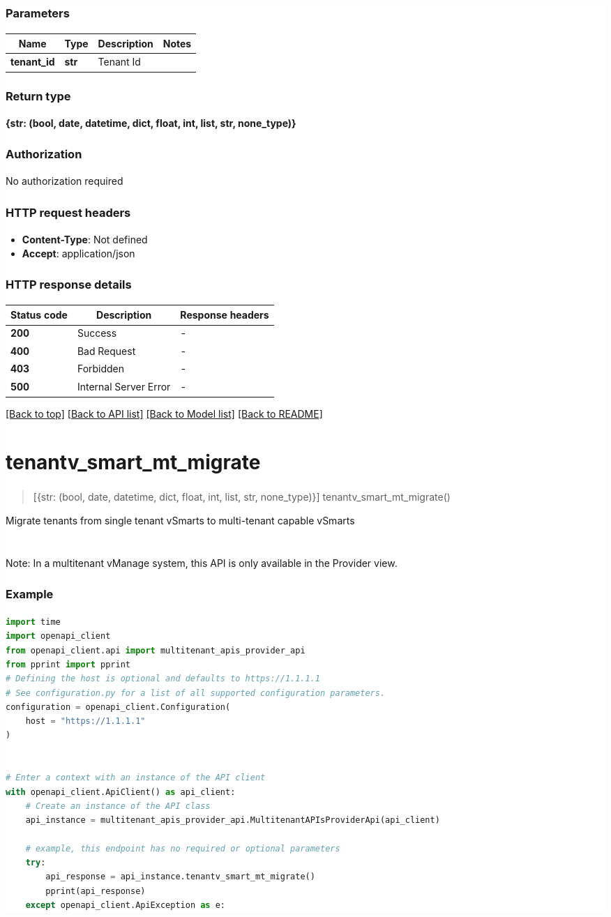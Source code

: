 
### Parameters

Name | Type | Description  | Notes
------------- | ------------- | ------------- | -------------
 **tenant_id** | **str**| Tenant Id |

### Return type

**{str: (bool, date, datetime, dict, float, int, list, str, none_type)}**

### Authorization

No authorization required

### HTTP request headers

 - **Content-Type**: Not defined
 - **Accept**: application/json


### HTTP response details

| Status code | Description | Response headers |
|-------------|-------------|------------------|
**200** | Success |  -  |
**400** | Bad Request |  -  |
**403** | Forbidden |  -  |
**500** | Internal Server Error |  -  |

[[Back to top]](#) [[Back to API list]](../README.md#documentation-for-api-endpoints) [[Back to Model list]](../README.md#documentation-for-models) [[Back to README]](../README.md)

# **tenantv_smart_mt_migrate**
> [{str: (bool, date, datetime, dict, float, int, list, str, none_type)}] tenantv_smart_mt_migrate()



Migrate tenants from single tenant vSmarts to multi-tenant capable vSmarts<br><br><br>Note: In a multitenant vManage system, this API is only available in the Provider view.

### Example


```python
import time
import openapi_client
from openapi_client.api import multitenant_apis_provider_api
from pprint import pprint
# Defining the host is optional and defaults to https://1.1.1.1
# See configuration.py for a list of all supported configuration parameters.
configuration = openapi_client.Configuration(
    host = "https://1.1.1.1"
)


# Enter a context with an instance of the API client
with openapi_client.ApiClient() as api_client:
    # Create an instance of the API class
    api_instance = multitenant_apis_provider_api.MultitenantAPIsProviderApi(api_client)

    # example, this endpoint has no required or optional parameters
    try:
        api_response = api_instance.tenantv_smart_mt_migrate()
        pprint(api_response)
    except openapi_client.ApiException as e:
```